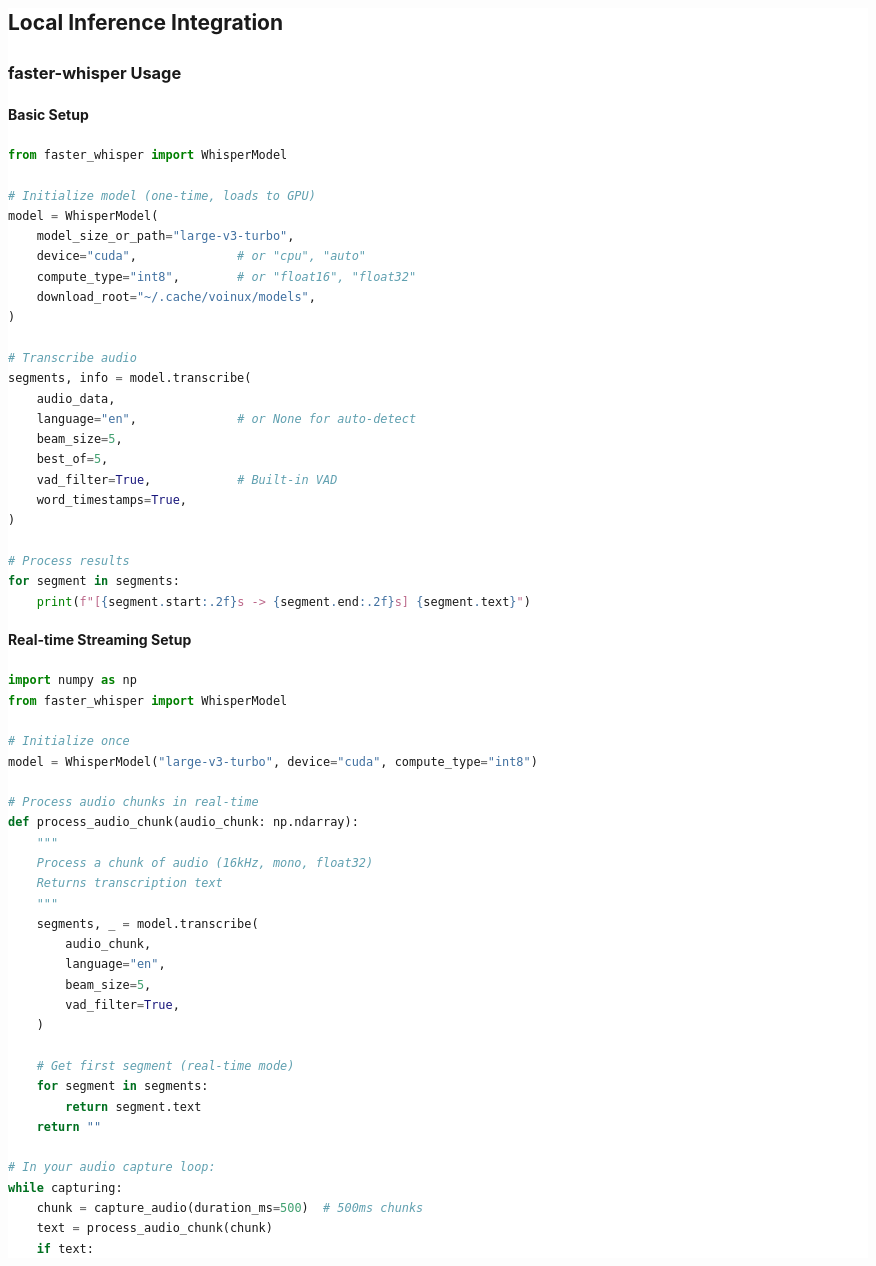 
## Local Inference Integration

### faster-whisper Usage

#### Basic Setup
```python
from faster_whisper import WhisperModel

# Initialize model (one-time, loads to GPU)
model = WhisperModel(
    model_size_or_path="large-v3-turbo",
    device="cuda",              # or "cpu", "auto"
    compute_type="int8",        # or "float16", "float32"
    download_root="~/.cache/voinux/models",
)

# Transcribe audio
segments, info = model.transcribe(
    audio_data,
    language="en",              # or None for auto-detect
    beam_size=5,
    best_of=5,
    vad_filter=True,            # Built-in VAD
    word_timestamps=True,
)

# Process results
for segment in segments:
    print(f"[{segment.start:.2f}s -> {segment.end:.2f}s] {segment.text}")
```

#### Real-time Streaming Setup
```python
import numpy as np
from faster_whisper import WhisperModel

# Initialize once
model = WhisperModel("large-v3-turbo", device="cuda", compute_type="int8")

# Process audio chunks in real-time
def process_audio_chunk(audio_chunk: np.ndarray):
    """
    Process a chunk of audio (16kHz, mono, float32)
    Returns transcription text
    """
    segments, _ = model.transcribe(
        audio_chunk,
        language="en",
        beam_size=5,
        vad_filter=True,
    )

    # Get first segment (real-time mode)
    for segment in segments:
        return segment.text
    return ""

# In your audio capture loop:
while capturing:
    chunk = capture_audio(duration_ms=500)  # 500ms chunks
    text = process_audio_chunk(chunk)
    if text:
```